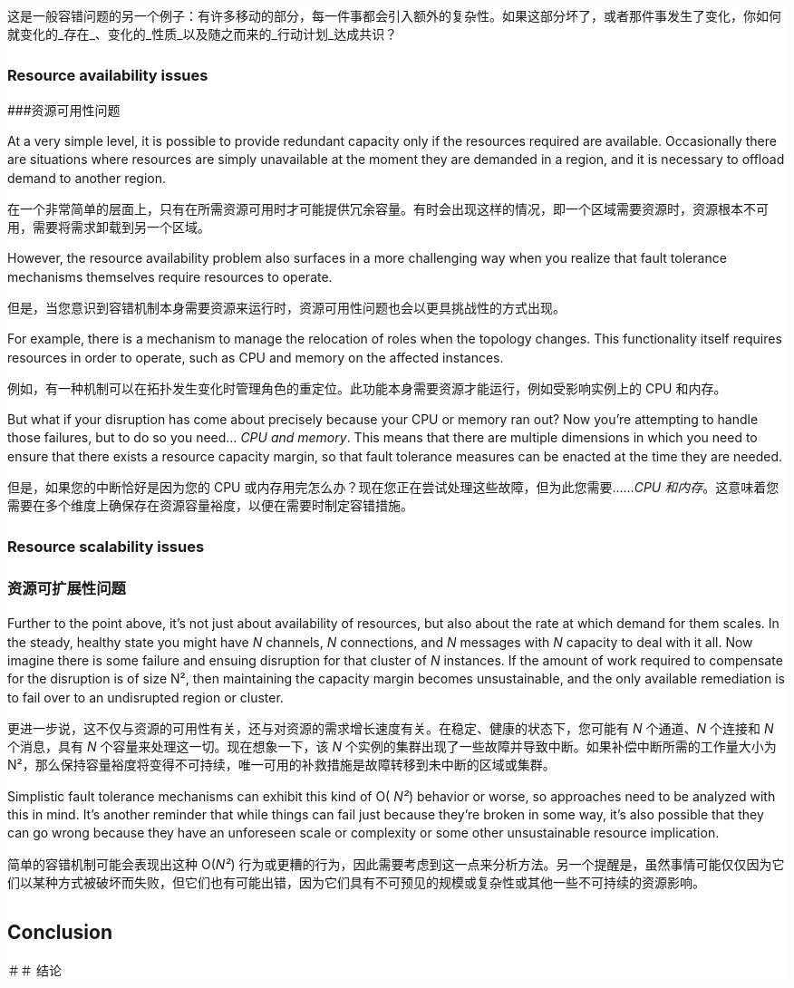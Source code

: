 这是一般容错问题的另一个例子：有许多移动的部分，每一件事都会引入额外的复杂性。如果这部分坏了，或者那件事发生了变化，你如何就变化的_存在_、变化的_性质_以及随之而来的_行动计划_达成共识？

### Resource availability issues

###资源可用性问题

At a very simple level, it is possible to provide redundant capacity only if the resources required are available. Occasionally there are situations where resources are simply unavailable at the moment they are demanded in a region, and it is necessary to offload demand to another region.

在一个非常简单的层面上，只有在所需资源可用时才可能提供冗余容量。有时会出现这样的情况，即一个区域需要资源时，资源根本不可用，需要将需求卸载到另一个区域。

However, the resource availability problem also surfaces in a more challenging way when you realize that fault tolerance mechanisms themselves require resources to operate.

但是，当您意识到容错机制本身需要资源来运行时，资源可用性问题也会以更具挑战性的方式出现。

For example, there is a mechanism to manage the relocation of roles when the topology changes. This functionality itself requires resources in order to operate, such as CPU and memory on the affected instances.

例如，有一种机制可以在拓扑发生变化时管理角色的重定位。此功能本身需要资源才能运行，例如受影响实例上的 CPU 和内存。

But what if your disruption has come about precisely because your CPU or memory ran out? Now you’re attempting to handle those failures, but to do so you need… _CPU and memory_. This means that there are multiple dimensions in which you need to ensure that there exists a resource capacity margin, so that fault tolerance measures can be enacted at the time they are needed.

但是，如果您的中断恰好是因为您的 CPU 或内存用完怎么办？现在您正在尝试处理这些故障，但为此您需要……_CPU 和内存_。这意味着您需要在多个维度上确保存在资源容量裕度，以便在需要时制定容错措施。

### Resource scalability issues

### 资源可扩展性问题

Further to the point above, it’s not just about availability of resources, but also about the rate at which demand for them scales. In the steady, healthy state you might have _N_ channels, _N_ connections, and _N_ messages with _N_ capacity to deal with it all. Now imagine there is some failure and ensuing disruption for that cluster of _N_ instances. If the amount of work required to compensate for the disruption is of size N², then maintaining the capacity margin becomes unsustainable, and the only available remediation is to fail over to an undisrupted region or cluster.

更进一步说，这不仅与资源的可用性有关，还与对资源的需求增长速度有关。在稳定、健康的状态下，您可能有 _N_ 个通道、_N_ 个连接和 _N_ 个消息，具有 _N_ 个容量来处理这一切。现在想象一下，该 _N_ 个实例的集群出现了一些故障并导致中断。如果补偿中断所需的工作量大小为 N²，那么保持容量裕度将变得不可持续，唯一可用的补救措施是故障转移到未中断的区域或集群。

Simplistic fault tolerance mechanisms can exhibit this kind of O( _N²_) behavior or worse, so approaches need to be analyzed with this in mind. It’s another reminder that while things can fail just because they’re broken in some way, it’s also possible that they can go wrong because they have an unforeseen scale or complexity or some other unsustainable resource implication.

简单的容错机制可能会表现出这种 O(_N²_) 行为或更糟的行为，因此需要考虑到这一点来分析方法。另一个提醒是，虽然事情可能仅仅因为它们以某种方式被破坏而失败，但它们也有可能出错，因为它们具有不可预见的规模或复杂性或其他一些不可持续的资源影响。

## Conclusion

＃＃ 结论
